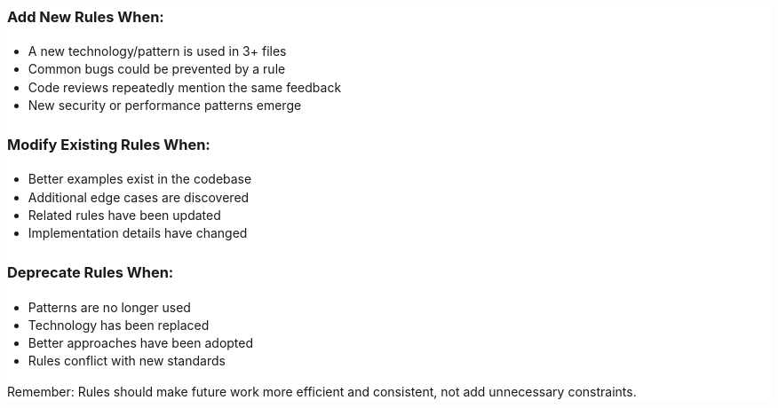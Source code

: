 ### Add New Rules When:
- A new technology/pattern is used in 3+ files
- Common bugs could be prevented by a rule
- Code reviews repeatedly mention the same feedback
- New security or performance patterns emerge

### Modify Existing Rules When:
- Better examples exist in the codebase
- Additional edge cases are discovered
- Related rules have been updated
- Implementation details have changed

### Deprecate Rules When:
- Patterns are no longer used
- Technology has been replaced
- Better approaches have been adopted
- Rules conflict with new standards

Remember: Rules should make future work more efficient and consistent, not add unnecessary constraints.
